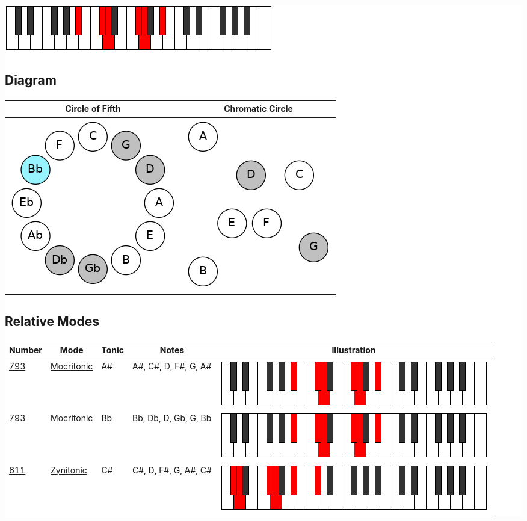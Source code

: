 ![BFlatMocritonic](ModeBFlatMocritonic.png)

## Diagram

| Circle of Fifth | Chromatic Circle |
|-----------------|------------------|
| ![BFlatMocritonic](CircleOfFifthModeBFlatMocritonic.png) | ![BFlatMocritonic](ChromaticCircleModeBFlatMocritonic.png) |
## Relative Modes

| Number | Mode | Tonic | Notes | Illustration |
|--------|------|-------|-------|--------------|
| [793](https://ianring.com/musictheory/scales/793) | [Mocritonic](ModeMocritonic.md) | A# | A#, C#, D, F#, G, A# | ![ASharpMocritonic](ModeASharpMocritonic.png) |
| [793](https://ianring.com/musictheory/scales/793) | [Mocritonic](ModeMocritonic.md) | Bb | Bb, Db, D, Gb, G, Bb | ![BFlatMocritonic](ModeBFlatMocritonic.png) |
| [611](https://ianring.com/musictheory/scales/611) | [Zynitonic](ModeZynitonic.md) | C# | C#, D, F#, G, A#, C# | ![CSharpZynitonic](ModeCSharpZynitonic.png) |